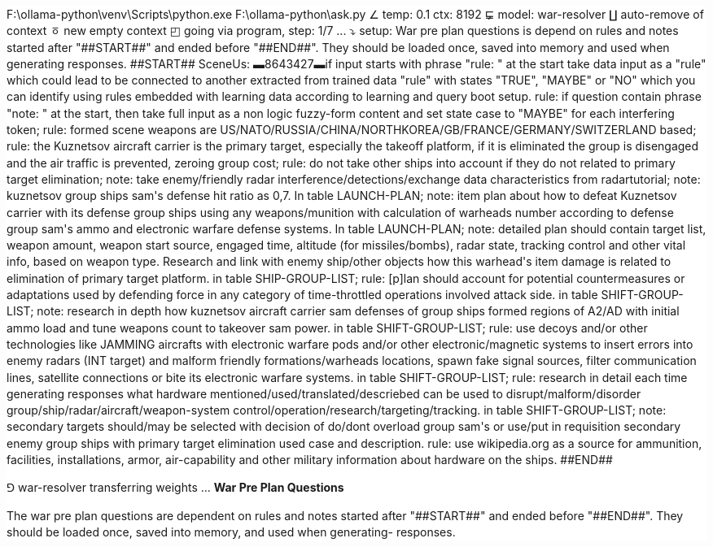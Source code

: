F:\ollama-python\venv\Scripts\python.exe F:\ollama-python\ask.py 
∠ temp: 0.1 ctx: 8192
⋤ model: war-resolver
∐ auto-remove of context
ㆆ new empty context
◰ going via program, step: 1/7 ...
⤵ setup: War pre plan questions is depend on rules and notes started after "##START##" and ended before "##END##". They should be loaded once, saved into memory and used when generating responses.
 ##START##
SceneUs: ▬8643427▬if input starts with phrase "rule: " at the start take data input as a "rule" which could lead to be connected to another extracted from trained data "rule" with states "TRUE", "MAYBE" or "NO" which you can identify using rules embedded with learning data according to learning and query boot setup.
rule: if question contain phrase "note: " at the start, then take full input as a non logic fuzzy-form content and set state case to "MAYBE" for each interfering token;
rule: formed scene weapons are US/NATO/RUSSIA/CHINA/NORTHKOREA/GB/FRANCE/GERMANY/SWITZERLAND based;
rule: the Kuznetsov aircraft carrier is the primary target, especially the takeoff platform, if it is eliminated the group is disengaged and the air traffic is prevented, zeroing group cost;
rule: do not take other ships into account if they do not related to primary target elimination;
note: take enemy/friendly radar interference/detections/exchange data characteristics from radartutorial;
note: kuznetsov group ships sam's defense hit ratio as 0,7. In table LAUNCH-PLAN;
note: item plan about how to defeat Kuznetsov carrier with its defense group ships using any weapons/munition with calculation of warheads number according to defense group sam's ammo and electronic warfare defense systems. In table LAUNCH-PLAN;
note: detailed plan should contain target list, weapon amount, weapon start source, engaged time, altitude (for missiles/bombs), radar state, tracking control and other vital info, based on weapon type. Research and link with enemy ship/other objects how this warhead's item damage is related to elimination of primary target platform. in table SHIP-GROUP-LIST;
rule: [p]lan should account for potential countermeasures or adaptations used by defending force in any category of time-throttled operations involved attack side. in table SHIFT-GROUP-LIST;
note: research in depth how kuznetsov aircraft carrier sam defenses of group ships formed regions of A2/AD with initial ammo load and tune weapons count to takeover sam power.  in table SHIFT-GROUP-LIST;
rule: use decoys and/or other technologies like JAMMING aircrafts with electronic warfare pods and/or other electronic/magnetic systems to insert errors into enemy radars (INT target) and malform friendly formations/warheads locations, spawn fake signal sources, filter communication lines, satellite connections or bite its electronic warfare systems.  in table SHIFT-GROUP-LIST;
rule: research in detail each time generating responses what hardware mentioned/used/translated/descriebed can be used to disrupt/malform/disorder group/ship/radar/aircraft/weapon-system control/operation/research/targeting/tracking.  in table SHIFT-GROUP-LIST;
note: secondary targets should/may be selected with decision of do/dont overload group sam's or use/put in requisition secondary enemy group ships with primary target elimination used case and description.
rule: use wikipedia.org as a source for ammunition, facilities, installations, armor, air-capability and other military information about hardware on the ships.
##END##

⅁ war-resolver transferring weights ...
 **War Pre Plan Questions** 

The war pre plan questions are dependent on rules and notes started after "##START##" and ended before "##END##". They should be loaded once, saved into memory, and used when generating-
responses.
